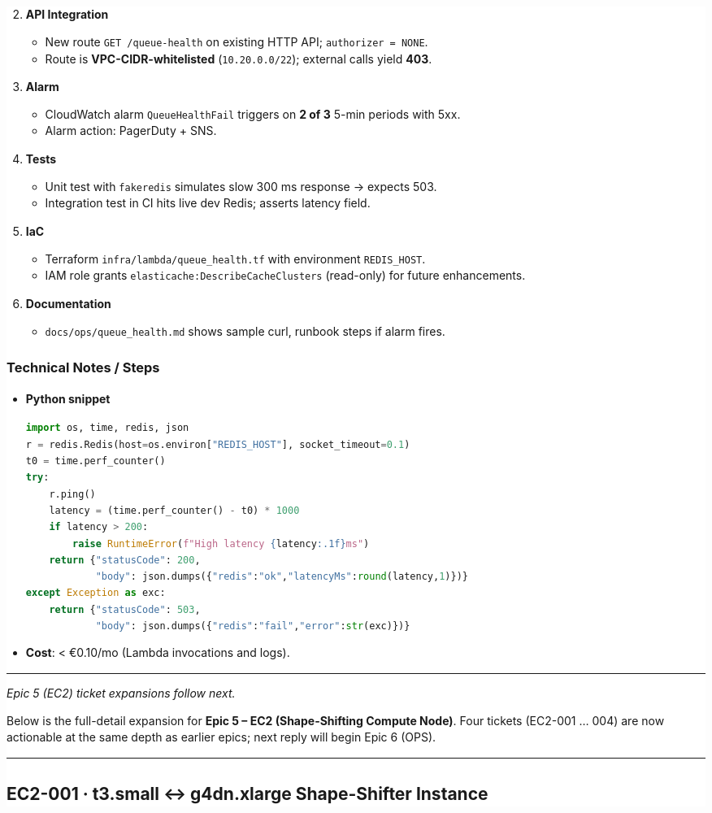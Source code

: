 2. **API Integration**

   * New route `GET /queue-health` on existing HTTP API; `authorizer = NONE`.
   * Route is **VPC-CIDR-whitelisted** (`10.20.0.0/22`); external calls yield **403**.

3. **Alarm**

   * CloudWatch alarm `QueueHealthFail` triggers on **2 of 3** 5-min periods with 5xx.
   * Alarm action: PagerDuty + SNS.

4. **Tests**

   * Unit test with `fakeredis` simulates slow 300 ms response → expects 503.
   * Integration test in CI hits live dev Redis; asserts latency field.

5. **IaC**

   * Terraform `infra/lambda/queue_health.tf` with environment `REDIS_HOST`.
   * IAM role grants `elasticache:DescribeCacheClusters` (read-only) for future enhancements.

6. **Documentation**

   * `docs/ops/queue_health.md` shows sample curl, runbook steps if alarm fires.

### Technical Notes / Steps

* **Python snippet**

  ```python
  import os, time, redis, json
  r = redis.Redis(host=os.environ["REDIS_HOST"], socket_timeout=0.1)
  t0 = time.perf_counter()
  try:
      r.ping()
      latency = (time.perf_counter() - t0) * 1000
      if latency > 200:
          raise RuntimeError(f"High latency {latency:.1f}ms")
      return {"statusCode": 200,
              "body": json.dumps({"redis":"ok","latencyMs":round(latency,1)})}
  except Exception as exc:
      return {"statusCode": 503,
              "body": json.dumps({"redis":"fail","error":str(exc)})}
  ```

* **Cost**: < €0.10/mo (Lambda invocations and logs).

---

*Epic 5 (EC2) ticket expansions follow next.*

Below is the full-detail expansion for **Epic 5 – EC2 (Shape-Shifting Compute Node)**.
Four tickets (EC2-001 … 004) are now actionable at the same depth as earlier epics; next reply will begin Epic 6 (OPS).

---

## **EC2-001 · t3.small ↔ g4dn.xlarge Shape-Shifter Instance**
